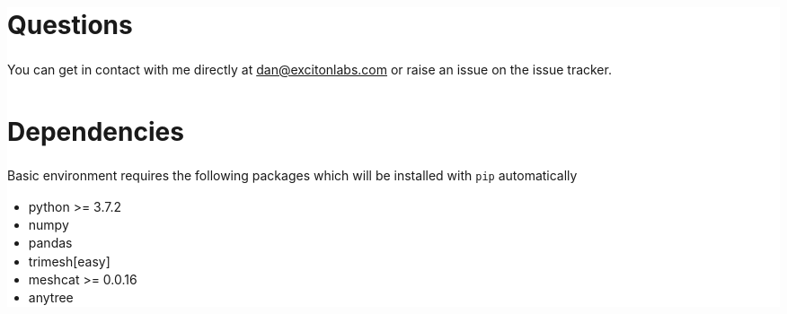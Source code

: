 # Questions

You can get in contact with me directly at dan@excitonlabs.com or raise an issue on the issue tracker.

# Dependencies

Basic environment requires the following packages which will be installed with `pip` automatically

* python >= 3.7.2
* numpy
* pandas
* trimesh[easy]
* meshcat >= 0.0.16
* anytree
